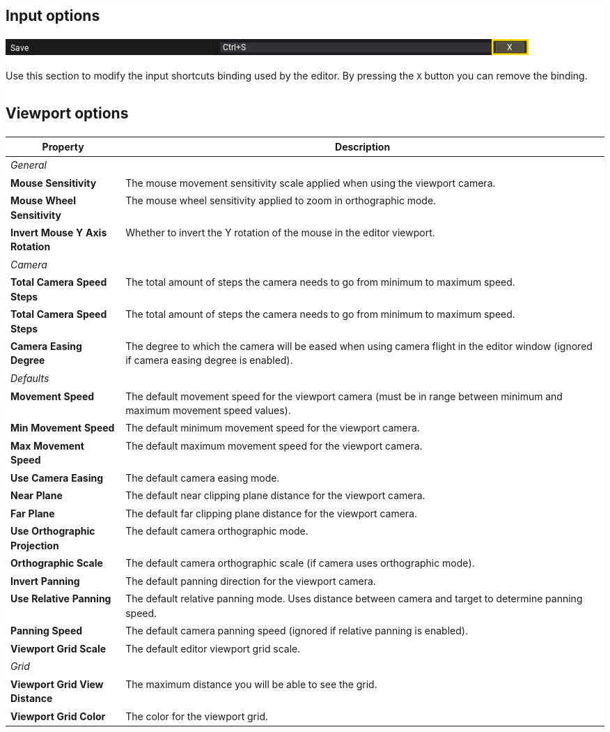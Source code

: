 ## Input options

![Open Editor Options](media/input-options-clear.png)

Use this section to modify the input shortcuts binding used by the editor. By pressing the `X` button you can remove the binding.

## Viewport options

| Property | Description |
|--------|--------|
| *General* ||
| **Mouse Sensitivity** | The mouse movement sensitivity scale applied when using the viewport camera. |
| **Mouse Wheel Sensitivity** | The mouse wheel sensitivity applied to zoom in orthographic mode. |
| **Invert Mouse Y Axis Rotation** | Whether to invert the Y rotation of the mouse in the editor viewport. |
| *Camera* ||
| **Total Camera Speed Steps** | The total amount of steps the camera needs to go from minimum to maximum speed. |
| **Total Camera Speed Steps** | The total amount of steps the camera needs to go from minimum to maximum speed. |
| **Camera Easing Degree** | The degree to which the camera will be eased when using camera flight in the editor window (ignored if camera easing degree is enabled). |
| *Defaults* ||
| **Movement Speed** | The default movement speed for the viewport camera (must be in range between minimum and maximum movement speed values). |
| **Min Movement Speed** | The default minimum movement speed for the viewport camera. |
| **Max Movement Speed** | The default maximum movement speed for the viewport camera. |
| **Use Camera Easing** | The default camera easing mode. |
| **Near Plane** | The default near clipping plane distance for the viewport camera. |
| **Far Plane** | The default far clipping plane distance for the viewport camera. |
| **Use Orthographic Projection** | The default camera orthographic mode. |
| **Orthographic Scale** | The default camera orthographic scale (if camera uses orthographic mode). |
| **Invert Panning** | The default panning direction for the viewport camera. |
| **Use Relative Panning** | The default relative panning mode. Uses distance between camera and target to determine panning speed. |
| **Panning Speed** | The default camera panning speed (ignored if relative panning is enabled). |
| **Viewport Grid Scale** | The default editor viewport grid scale. |
| *Grid* ||
| **Viewport Grid View Distance** | The maximum distance you will be able to see the grid. |
| **Viewport Grid Color** | The color for the viewport grid. |
